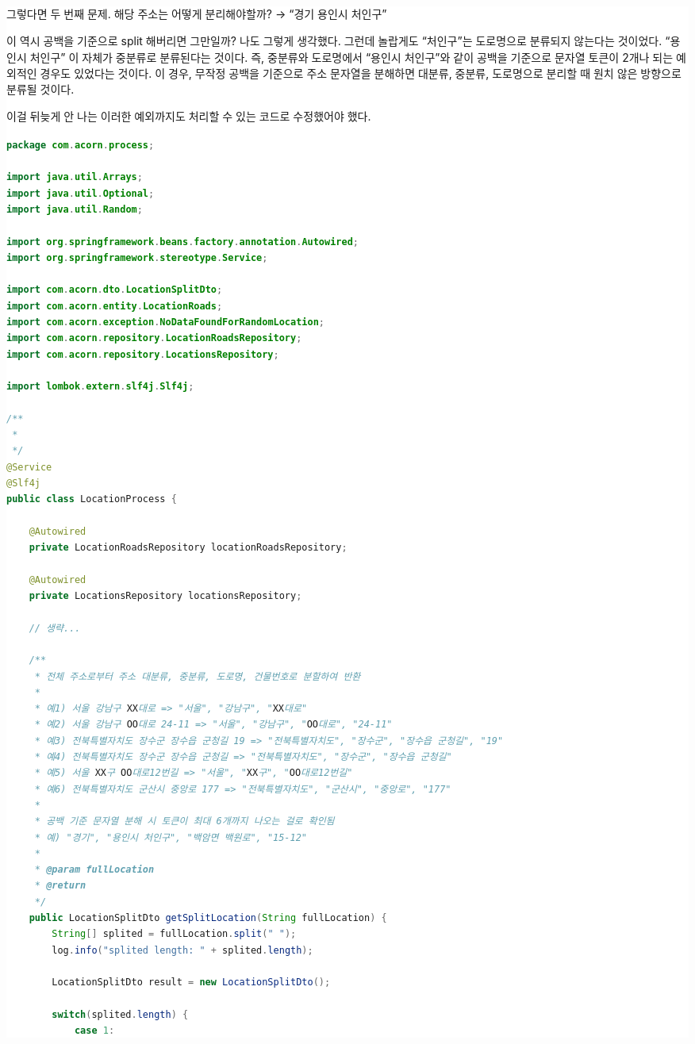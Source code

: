 그렇다면 두 번째 문제. 해당 주소는 어떻게 분리해야할까? → “경기 용인시 처인구” 

이 역시 공백을 기준으로 split 해버리면 그만일까? 나도 그렇게 생각했다. 그런데 놀랍게도 “처인구”는 도로명으로 분류되지 않는다는 것이었다. “용인시 처인구” 이 자체가 중분류로 분류된다는 것이다. 즉, 중분류와 도로명에서 “용인시 처인구”와 같이 공백을 기준으로 문자열 토큰이 2개나 되는 예외적인 경우도 있었다는 것이다. 이 경우, 무작정 공백을 기준으로 주소 문자열을 분해하면 대분류, 중분류, 도로명으로 분리할 때 원치 않은 방향으로 분류될 것이다. 

이걸 뒤늦게 안 나는 이러한 예외까지도 처리할 수 있는 코드로 수정했어야 했다. 

```java
package com.acorn.process;

import java.util.Arrays;
import java.util.Optional;
import java.util.Random;

import org.springframework.beans.factory.annotation.Autowired;
import org.springframework.stereotype.Service;

import com.acorn.dto.LocationSplitDto;
import com.acorn.entity.LocationRoads;
import com.acorn.exception.NoDataFoundForRandomLocation;
import com.acorn.repository.LocationRoadsRepository;
import com.acorn.repository.LocationsRepository;

import lombok.extern.slf4j.Slf4j;

/**
 * 
 */
@Service
@Slf4j
public class LocationProcess {
	
	@Autowired
	private LocationRoadsRepository locationRoadsRepository;
	
	@Autowired
	private LocationsRepository locationsRepository;
	
	// 생략...
	
	/**
	 * 전체 주소로부터 주소 대분류, 중분류, 도로명, 건물번호로 분할하여 반환
	 * 
	 * 예1) 서울 강남구 XX대로 => "서울", "강남구", "XX대로"
	 * 예2) 서울 강남구 OO대로 24-11 => "서울", "강남구", "OO대로", "24-11"
	 * 예3) 전북특별자치도 장수군 장수읍 군청길 19 => "전북특별자치도", "장수군", "장수읍 군청길", "19"
	 * 예4) 전북특별자치도 장수군 장수읍 군청길 => "전북특별자치도", "장수군", "장수읍 군청길"
	 * 예5) 서울 XX구 OO대로12번길 => "서울", "XX구", "OO대로12번길"
	 * 예6) 전북특별자치도 군산시 중앙로 177 => "전북특별자치도", "군산시", "중앙로", "177"
	 * 
	 * 공백 기준 문자열 분해 시 토큰이 최대 6개까지 나오는 걸로 확인됨
	 * 예) "경기", "용인시 처인구", "백암면 백원로", "15-12"
	 * 
	 * @param fullLocation
	 * @return
	 */
	public LocationSplitDto getSplitLocation(String fullLocation) {
		String[] splited = fullLocation.split(" ");
		log.info("splited length: " + splited.length);
		
		LocationSplitDto result = new LocationSplitDto();
		
		switch(splited.length) {
			case 1:
```